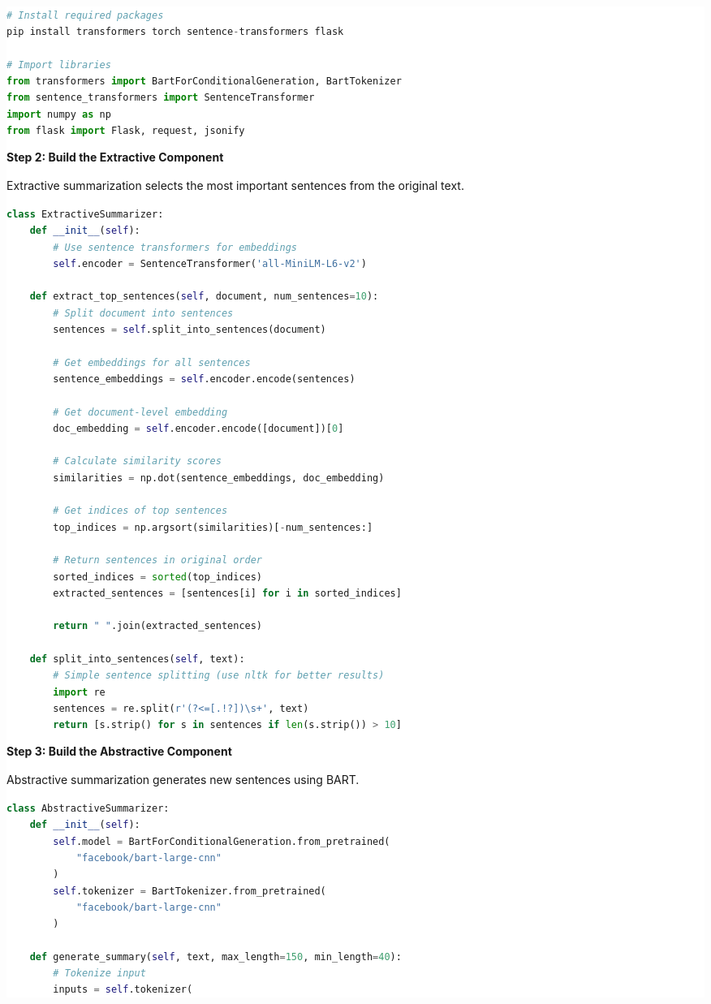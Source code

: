 ```python
# Install required packages
pip install transformers torch sentence-transformers flask

# Import libraries
from transformers import BartForConditionalGeneration, BartTokenizer
from sentence_transformers import SentenceTransformer
import numpy as np
from flask import Flask, request, jsonify
```

**Step 2: Build the Extractive Component**

Extractive summarization selects the most important sentences from the original text.

```python
class ExtractiveSummarizer:
    def __init__(self):
        # Use sentence transformers for embeddings
        self.encoder = SentenceTransformer('all-MiniLM-L6-v2')
    
    def extract_top_sentences(self, document, num_sentences=10):
        # Split document into sentences
        sentences = self.split_into_sentences(document)
        
        # Get embeddings for all sentences
        sentence_embeddings = self.encoder.encode(sentences)
        
        # Get document-level embedding
        doc_embedding = self.encoder.encode([document])[0]
        
        # Calculate similarity scores
        similarities = np.dot(sentence_embeddings, doc_embedding)
        
        # Get indices of top sentences
        top_indices = np.argsort(similarities)[-num_sentences:]
        
        # Return sentences in original order
        sorted_indices = sorted(top_indices)
        extracted_sentences = [sentences[i] for i in sorted_indices]
        
        return " ".join(extracted_sentences)
    
    def split_into_sentences(self, text):
        # Simple sentence splitting (use nltk for better results)
        import re
        sentences = re.split(r'(?<=[.!?])\s+', text)
        return [s.strip() for s in sentences if len(s.strip()) > 10]
```

**Step 3: Build the Abstractive Component**

Abstractive summarization generates new sentences using BART.

```python
class AbstractiveSummarizer:
    def __init__(self):
        self.model = BartForConditionalGeneration.from_pretrained(
            "facebook/bart-large-cnn"
        )
        self.tokenizer = BartTokenizer.from_pretrained(
            "facebook/bart-large-cnn"
        )
    
    def generate_summary(self, text, max_length=150, min_length=40):
        # Tokenize input
        inputs = self.tokenizer(
```